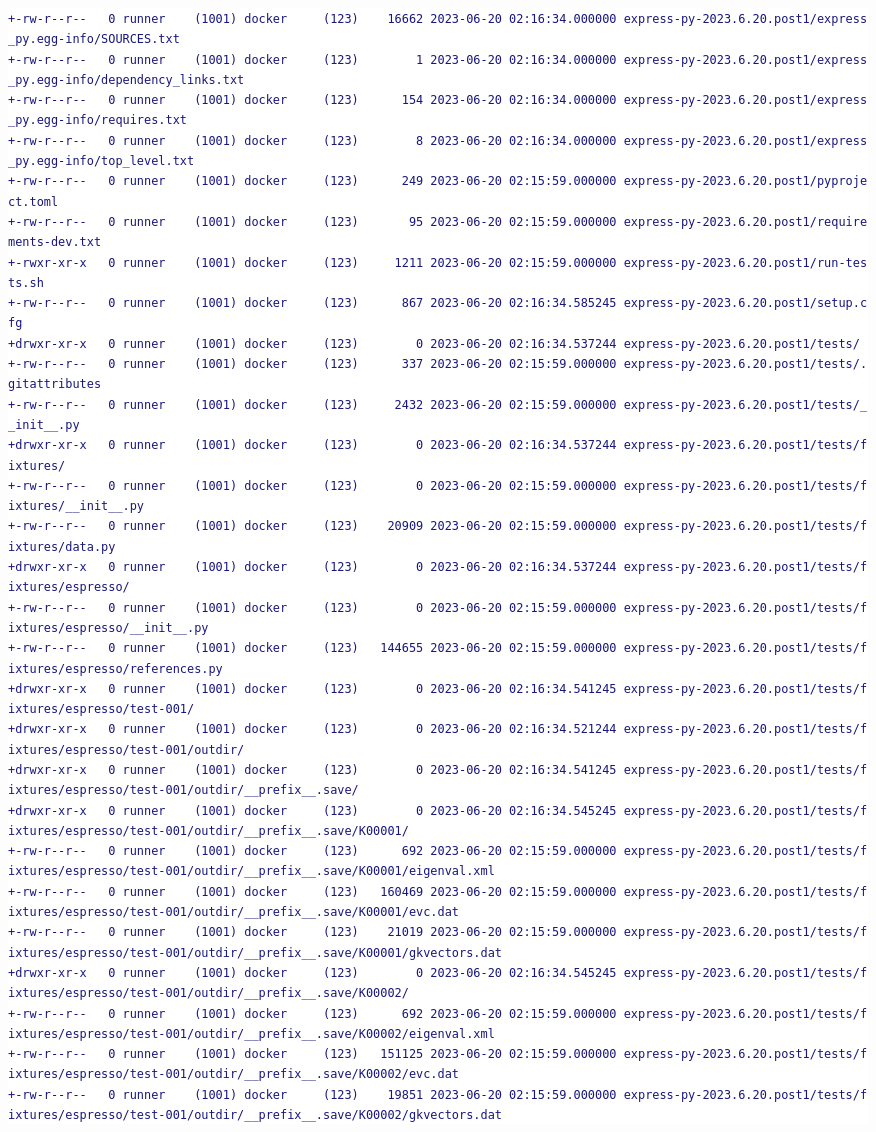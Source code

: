 ```diff
+-rw-r--r--   0 runner    (1001) docker     (123)    16662 2023-06-20 02:16:34.000000 express-py-2023.6.20.post1/express_py.egg-info/SOURCES.txt
+-rw-r--r--   0 runner    (1001) docker     (123)        1 2023-06-20 02:16:34.000000 express-py-2023.6.20.post1/express_py.egg-info/dependency_links.txt
+-rw-r--r--   0 runner    (1001) docker     (123)      154 2023-06-20 02:16:34.000000 express-py-2023.6.20.post1/express_py.egg-info/requires.txt
+-rw-r--r--   0 runner    (1001) docker     (123)        8 2023-06-20 02:16:34.000000 express-py-2023.6.20.post1/express_py.egg-info/top_level.txt
+-rw-r--r--   0 runner    (1001) docker     (123)      249 2023-06-20 02:15:59.000000 express-py-2023.6.20.post1/pyproject.toml
+-rw-r--r--   0 runner    (1001) docker     (123)       95 2023-06-20 02:15:59.000000 express-py-2023.6.20.post1/requirements-dev.txt
+-rwxr-xr-x   0 runner    (1001) docker     (123)     1211 2023-06-20 02:15:59.000000 express-py-2023.6.20.post1/run-tests.sh
+-rw-r--r--   0 runner    (1001) docker     (123)      867 2023-06-20 02:16:34.585245 express-py-2023.6.20.post1/setup.cfg
+drwxr-xr-x   0 runner    (1001) docker     (123)        0 2023-06-20 02:16:34.537244 express-py-2023.6.20.post1/tests/
+-rw-r--r--   0 runner    (1001) docker     (123)      337 2023-06-20 02:15:59.000000 express-py-2023.6.20.post1/tests/.gitattributes
+-rw-r--r--   0 runner    (1001) docker     (123)     2432 2023-06-20 02:15:59.000000 express-py-2023.6.20.post1/tests/__init__.py
+drwxr-xr-x   0 runner    (1001) docker     (123)        0 2023-06-20 02:16:34.537244 express-py-2023.6.20.post1/tests/fixtures/
+-rw-r--r--   0 runner    (1001) docker     (123)        0 2023-06-20 02:15:59.000000 express-py-2023.6.20.post1/tests/fixtures/__init__.py
+-rw-r--r--   0 runner    (1001) docker     (123)    20909 2023-06-20 02:15:59.000000 express-py-2023.6.20.post1/tests/fixtures/data.py
+drwxr-xr-x   0 runner    (1001) docker     (123)        0 2023-06-20 02:16:34.537244 express-py-2023.6.20.post1/tests/fixtures/espresso/
+-rw-r--r--   0 runner    (1001) docker     (123)        0 2023-06-20 02:15:59.000000 express-py-2023.6.20.post1/tests/fixtures/espresso/__init__.py
+-rw-r--r--   0 runner    (1001) docker     (123)   144655 2023-06-20 02:15:59.000000 express-py-2023.6.20.post1/tests/fixtures/espresso/references.py
+drwxr-xr-x   0 runner    (1001) docker     (123)        0 2023-06-20 02:16:34.541245 express-py-2023.6.20.post1/tests/fixtures/espresso/test-001/
+drwxr-xr-x   0 runner    (1001) docker     (123)        0 2023-06-20 02:16:34.521244 express-py-2023.6.20.post1/tests/fixtures/espresso/test-001/outdir/
+drwxr-xr-x   0 runner    (1001) docker     (123)        0 2023-06-20 02:16:34.541245 express-py-2023.6.20.post1/tests/fixtures/espresso/test-001/outdir/__prefix__.save/
+drwxr-xr-x   0 runner    (1001) docker     (123)        0 2023-06-20 02:16:34.545245 express-py-2023.6.20.post1/tests/fixtures/espresso/test-001/outdir/__prefix__.save/K00001/
+-rw-r--r--   0 runner    (1001) docker     (123)      692 2023-06-20 02:15:59.000000 express-py-2023.6.20.post1/tests/fixtures/espresso/test-001/outdir/__prefix__.save/K00001/eigenval.xml
+-rw-r--r--   0 runner    (1001) docker     (123)   160469 2023-06-20 02:15:59.000000 express-py-2023.6.20.post1/tests/fixtures/espresso/test-001/outdir/__prefix__.save/K00001/evc.dat
+-rw-r--r--   0 runner    (1001) docker     (123)    21019 2023-06-20 02:15:59.000000 express-py-2023.6.20.post1/tests/fixtures/espresso/test-001/outdir/__prefix__.save/K00001/gkvectors.dat
+drwxr-xr-x   0 runner    (1001) docker     (123)        0 2023-06-20 02:16:34.545245 express-py-2023.6.20.post1/tests/fixtures/espresso/test-001/outdir/__prefix__.save/K00002/
+-rw-r--r--   0 runner    (1001) docker     (123)      692 2023-06-20 02:15:59.000000 express-py-2023.6.20.post1/tests/fixtures/espresso/test-001/outdir/__prefix__.save/K00002/eigenval.xml
+-rw-r--r--   0 runner    (1001) docker     (123)   151125 2023-06-20 02:15:59.000000 express-py-2023.6.20.post1/tests/fixtures/espresso/test-001/outdir/__prefix__.save/K00002/evc.dat
+-rw-r--r--   0 runner    (1001) docker     (123)    19851 2023-06-20 02:15:59.000000 express-py-2023.6.20.post1/tests/fixtures/espresso/test-001/outdir/__prefix__.save/K00002/gkvectors.dat
